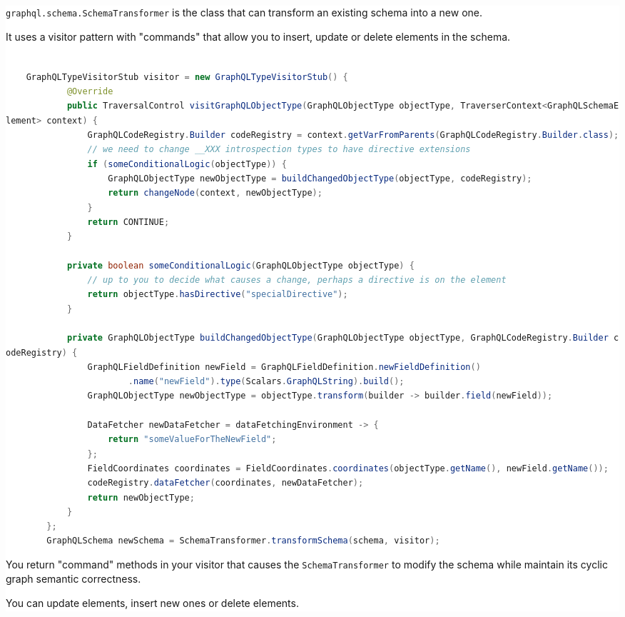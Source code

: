 `graphql.schema.SchemaTransformer` is the class that can transform an existing schema into a new one.

It uses a visitor pattern with "commands" that allow you to insert, update or delete elements in the schema.

```java

    GraphQLTypeVisitorStub visitor = new GraphQLTypeVisitorStub() {
            @Override
            public TraversalControl visitGraphQLObjectType(GraphQLObjectType objectType, TraverserContext<GraphQLSchemaElement> context) {
                GraphQLCodeRegistry.Builder codeRegistry = context.getVarFromParents(GraphQLCodeRegistry.Builder.class);
                // we need to change __XXX introspection types to have directive extensions
                if (someConditionalLogic(objectType)) {
                    GraphQLObjectType newObjectType = buildChangedObjectType(objectType, codeRegistry);
                    return changeNode(context, newObjectType);
                }
                return CONTINUE;
            }

            private boolean someConditionalLogic(GraphQLObjectType objectType) {
                // up to you to decide what causes a change, perhaps a directive is on the element
                return objectType.hasDirective("specialDirective");
            }

            private GraphQLObjectType buildChangedObjectType(GraphQLObjectType objectType, GraphQLCodeRegistry.Builder codeRegistry) {
                GraphQLFieldDefinition newField = GraphQLFieldDefinition.newFieldDefinition()
                        .name("newField").type(Scalars.GraphQLString).build();
                GraphQLObjectType newObjectType = objectType.transform(builder -> builder.field(newField));

                DataFetcher newDataFetcher = dataFetchingEnvironment -> {
                    return "someValueForTheNewField";
                };
                FieldCoordinates coordinates = FieldCoordinates.coordinates(objectType.getName(), newField.getName());
                codeRegistry.dataFetcher(coordinates, newDataFetcher);
                return newObjectType;
            }
        };
        GraphQLSchema newSchema = SchemaTransformer.transformSchema(schema, visitor);

```

You return "command" methods in your visitor that causes the `SchemaTransformer` to modify the schema while maintain its cyclic graph semantic
correctness.

You can update elements, insert new ones or delete elements.
